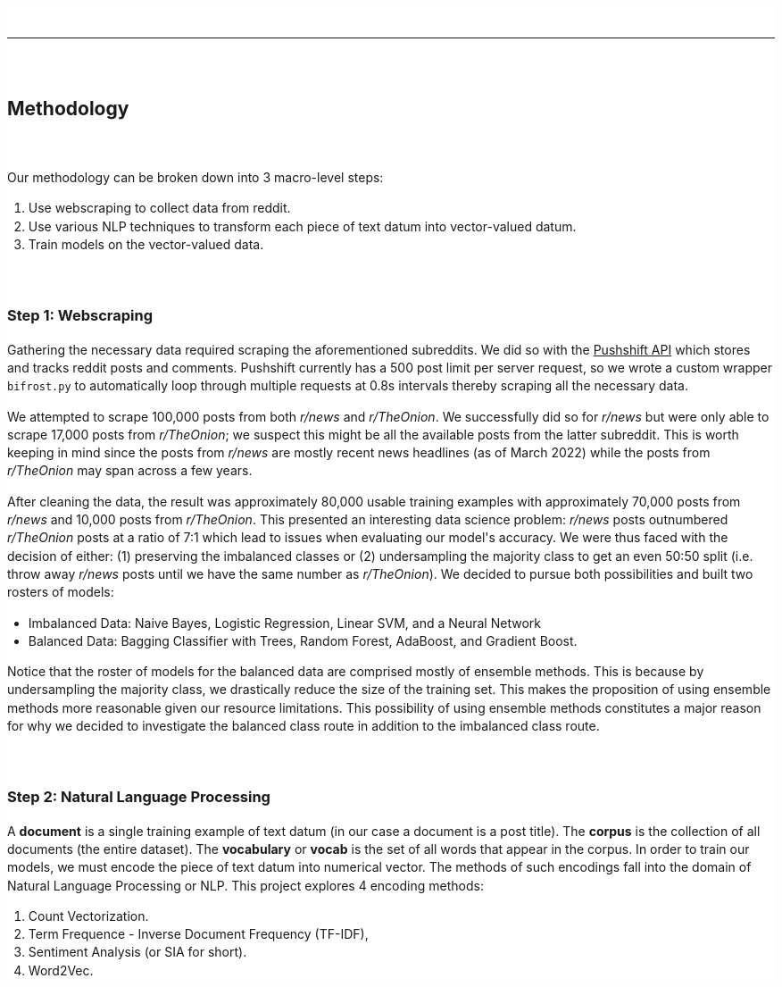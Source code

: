 <br>

---

<br>

## Methodology

<br>

Our methodology can be broken down into 3 macro-level steps: 
1. Use webscraping to collect data from reddit.
2. Use various NLP techniques to transform each piece of text datum into vector-valued datum.
3. Train models on the vector-valued data.

<br> 

### Step 1: Webscraping

Gathering the necessary data required scraping the aforementioned subreddits. We did so with the <a href='https://github.com/pushshift/api'> Pushshift API</a> which stores and tracks reddit posts and comments. Pushshift currently has a 500 post limit per server request, so we wrote a custom wrapper ```bifrost.py``` to automatically loop through multiple requests at 0.8s intervals thereby scraping all the necessary data. 

We attempted to scrape 100,000 posts from both *r/news* and *r/TheOnion*. We successfully did so for *r/news* but were only able to scrape 17,000 posts from *r/TheOnion*; we suspect this might be all the available posts from the latter subreddit. This is worth keeping in mind since the posts from *r/news* are mostly recent news headlines (as of March 2022) while the posts from *r/TheOnion* may span across a few years.

After cleaning the data, the result was approximately 80,000 usable training examples with approximately 70,000 posts from *r/news* and 10,000 posts from *r/TheOnion*. This presented an interesting data science problem: *r/news* posts outnumbered *r/TheOnion* posts at a ratio of 7:1 which lead to issues when evaluating our model's accuracy. We were thus faced with the decision of either: (1) preserving the imbalanced classes or (2) undersampling the majority class to get an even 50:50 split (i.e. throw away *r/news* posts until we have the same number as *r/TheOnion*). We decided to pursue both possibilities and built two rosters of models:
- Imbalanced Data: Naive Bayes, Logistic Regression, Linear SVM, and a Neural Network
- Balanced Data: Bagging Classifier with Trees, Random Forest, AdaBoost, and Gradient Boost.

Notice that the roster of models for the balanced data are comprised mostly of ensemble methods. This is because by undersampling the majority class, we drastically reduce the size of the training set. This makes the proposition of using ensemble methods more reasonable given our resource limitations. This possibility of using ensemble methods constitutes a major reason for why we decided to investigate the balanced class route in addition to the imbalanced class route.

<br>

### Step 2: Natural Language Processing

A **document** is a single training example of text datum (in our case a document is a post title). The **corpus** is the collection of all documents (the entire dataset). The **vocabulary** or **vocab** is the set of all words that appear in the corpus. In order to train our models, we must encode the piece of text datum into numerical vector. The methods of such encodings fall into the domain of Natural Language Processing or NLP. This project explores 4 encoding methods:
1. Count Vectorization.
2. Term Frequence - Inverse Document Frequency (TF-IDF),
3. Sentiment Analysis (or SIA for short).
4. Word2Vec.
